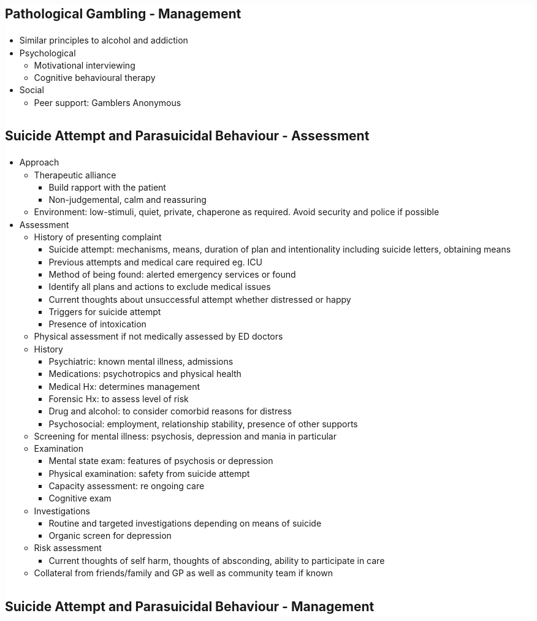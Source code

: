 ## Pathological Gambling - Management

- Similar principles to alcohol and addiction
- Psychological
  - Motivational interviewing
  - Cognitive behavioural therapy
- Social
  - Peer support: Gamblers Anonymous

## Suicide Attempt and Parasuicidal Behaviour - Assessment

- Approach
  - Therapeutic alliance
    - Build rapport with the patient
    - Non-judgemental, calm and reassuring
  - Environment: low-stimuli, quiet, private, chaperone as required. Avoid security and police if possible
- Assessment
  - History of presenting complaint
    - Suicide attempt: mechanisms, means, duration of plan and intentionality including suicide letters, obtaining means
    - Previous attempts and medical care required eg. ICU
    - Method of being found: alerted emergency services or found
    - Identify all plans and actions to exclude medical issues
    - Current thoughts about unsuccessful attempt whether distressed or happy
    - Triggers for suicide attempt
    - Presence of intoxication
  - Physical assessment if not medically assessed by ED doctors
  - History
    - Psychiatric: known mental illness, admissions
    - Medications: psychotropics and physical health
    - Medical Hx: determines management
    - Forensic Hx: to assess level of risk
    - Drug and alcohol: to consider comorbid reasons for distress
    - Psychosocial: employment, relationship stability, presence of other supports
  - Screening for mental illness: psychosis, depression and mania in particular
  - Examination
    - Mental state exam: features of psychosis or depression
    - Physical examination: safety from suicide attempt
    - Capacity assessment: re ongoing care
    - Cognitive exam
  - Investigations
    - Routine and targeted investigations depending on means of suicide
    - Organic screen for depression
  - Risk assessment
    - Current thoughts of self harm, thoughts of absconding, ability to participate in care
  - Collateral from friends/family and GP as well as community team if known

## Suicide Attempt and Parasuicidal Behaviour - Management
